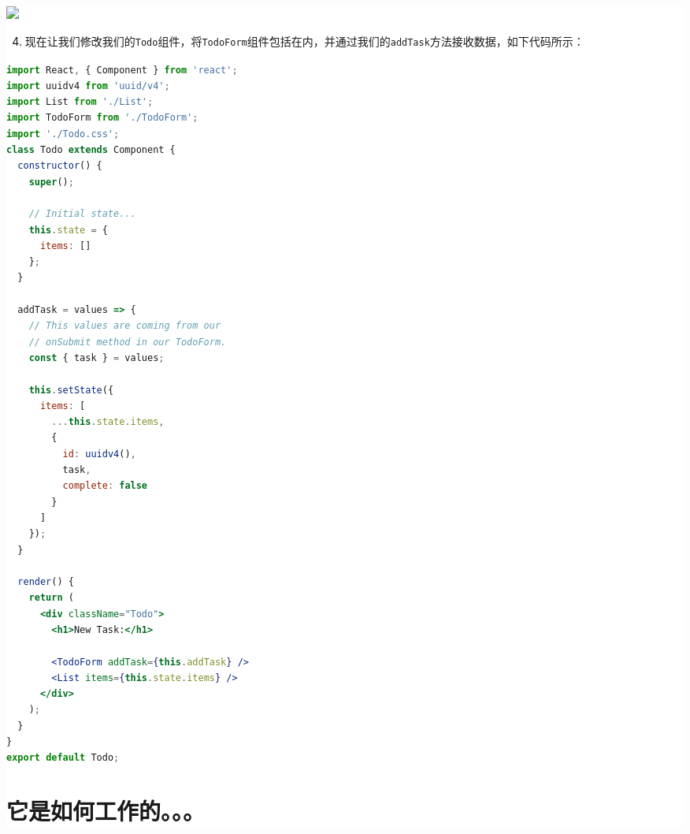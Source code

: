 ![](assets/bb4aaf76-a242-46fc-8fab-9ada82003a37.png)

4.  现在让我们修改我们的`Todo`组件，将`TodoForm`组件包括在内，并通过我们的`addTask`方法接收数据，如下代码所示：

```jsx
import React, { Component } from 'react';
import uuidv4 from 'uuid/v4';
import List from './List';
import TodoForm from './TodoForm';
import './Todo.css';
class Todo extends Component {
  constructor() {
    super();

    // Initial state...
    this.state = {
      items: []
    };
  }

  addTask = values => {
    // This values are coming from our 
    // onSubmit method in our TodoForm.
    const { task } = values;

    this.setState({
      items: [
        ...this.state.items,
        {
          id: uuidv4(),
          task,
          complete: false
        }
      ]
    });
  }

  render() {
    return (
      <div className="Todo">
        <h1>New Task:</h1>

        <TodoForm addTask={this.addTask} />
        <List items={this.state.items} />
      </div>
    );
  }
}
export default Todo;
```

# 它是如何工作的。。。
